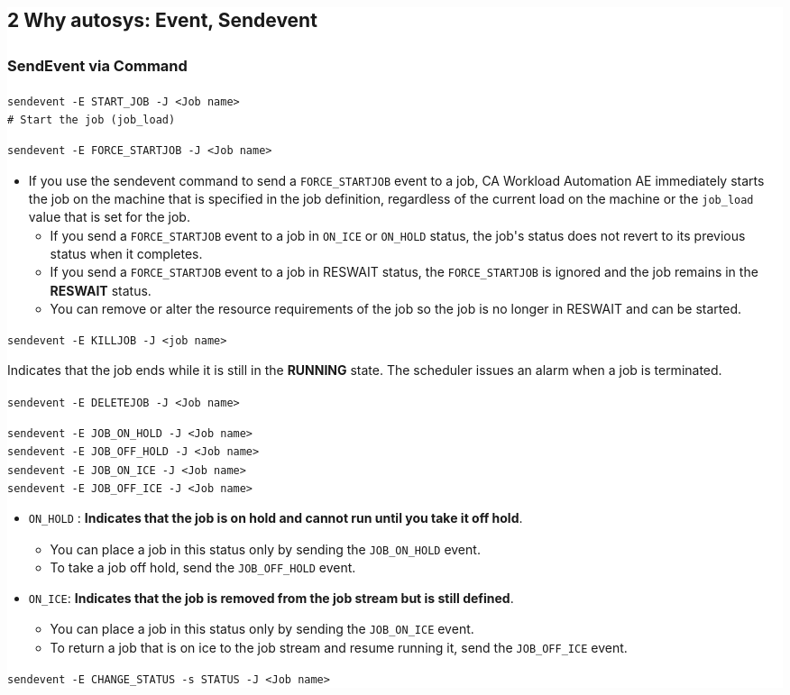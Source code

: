 ## **2 Why autosys: Event, Sendevent**


### **SendEvent via Command** 


```
sendevent -E START_JOB -J <Job name>
# Start the job (job_load)
```

```
sendevent -E FORCE_STARTJOB -J <Job name> 
```

* If you use the sendevent command to send a `FORCE_STARTJOB` event to a job, CA Workload Automation AE immediately starts the job on the machine that is specified in the job definition, regardless of the current load on the machine or the `job_load` value that is set for the job.
	* If you send a `FORCE_STARTJOB` event to a job in `ON_ICE` or `ON_HOLD` status, the job's status does not revert to its previous status when it completes.
	* If you send a `FORCE_STARTJOB` event to a job in RESWAIT status, the `FORCE_STARTJOB` is ignored and the job remains in the **RESWAIT** status.
	* You can remove or alter the resource requirements of the job so the job is no longer in RESWAIT and can be started.


```
sendevent -E KILLJOB -J <job name> 
```

Indicates that the job ends while it is still in the **RUNNING** state. The scheduler issues an alarm when a job is terminated. 


```
sendevent -E DELETEJOB -J <Job name>
```


```
sendevent -E JOB_ON_HOLD -J <Job name> 
sendevent -E JOB_OFF_HOLD -J <Job name> 
sendevent -E JOB_ON_ICE -J <Job name> 
sendevent -E JOB_OFF_ICE -J <Job name> 
```

* `ON_HOLD`	: **Indicates that the job is on hold and cannot run until you take it off hold**.
	*  You can place a job in this status only by sending the `JOB_ON_HOLD` event.
	*  To take a job off hold, send the `JOB_OFF_HOLD` event.

* `ON_ICE`: **Indicates that the job is removed from the job stream but is still defined**.
	* You can place a job in this status only by sending the `JOB_ON_ICE` event.
	* To return a job that is on ice to the job stream and resume running it, send the
`JOB_OFF_ICE` event.


```
sendevent -E CHANGE_STATUS -s STATUS -J <Job name>
```

